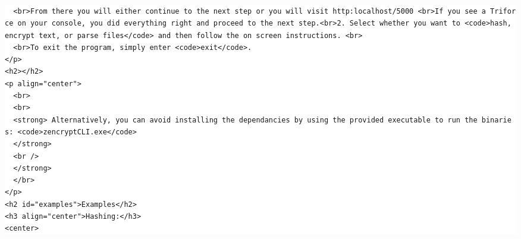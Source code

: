       <br>From there you will either continue to the next step or you will visit http:localhost/5000 <br>If you see a Triforce on your console, you did everything right and proceed to the next step.<br>2. Select whether you want to <code>hash, encrypt text, or parse files</code> and then follow the on screen instructions. <br>
      <br>To exit the program, simply enter <code>exit</code>.
    </p>
    <h2></h2>
    <p align="center">
      <br>
      <br>
      <strong> Alternatively, you can avoid installing the dependancies by using the provided executable to run the binaries: <code>zencryptCLI.exe</code>
      </strong>
      <br />
      </strong>
      </br>
    </p>
    <h2 id="examples">Examples</h2>
    <h3 align="center">Hashing:</h3>
    <center>